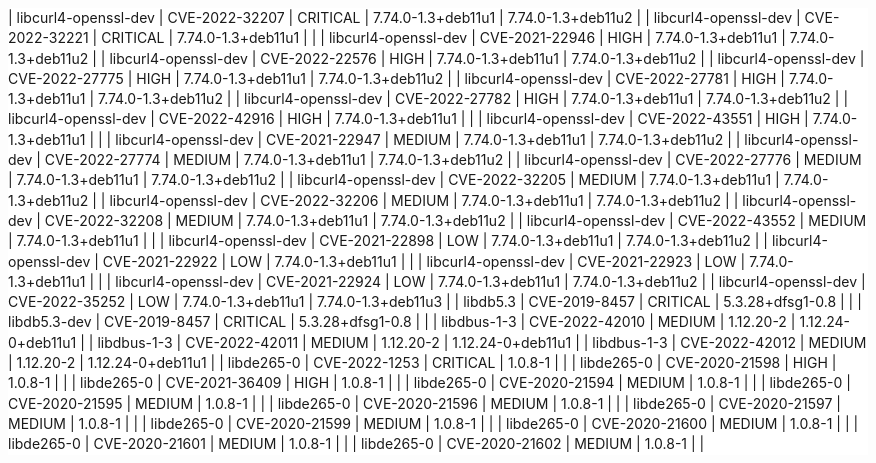 | libcurl4-openssl-dev         |    CVE-2022-32207   |   CRITICAL  |  7.74.0-1.3+deb11u1 | 7.74.0-1.3+deb11u2 |
| libcurl4-openssl-dev         |    CVE-2022-32221   |   CRITICAL  |  7.74.0-1.3+deb11u1 |  |
| libcurl4-openssl-dev         |    CVE-2021-22946   |   HIGH  |  7.74.0-1.3+deb11u1 | 7.74.0-1.3+deb11u2 |
| libcurl4-openssl-dev         |    CVE-2022-22576   |   HIGH  |  7.74.0-1.3+deb11u1 | 7.74.0-1.3+deb11u2 |
| libcurl4-openssl-dev         |    CVE-2022-27775   |   HIGH  |  7.74.0-1.3+deb11u1 | 7.74.0-1.3+deb11u2 |
| libcurl4-openssl-dev         |    CVE-2022-27781   |   HIGH  |  7.74.0-1.3+deb11u1 | 7.74.0-1.3+deb11u2 |
| libcurl4-openssl-dev         |    CVE-2022-27782   |   HIGH  |  7.74.0-1.3+deb11u1 | 7.74.0-1.3+deb11u2 |
| libcurl4-openssl-dev         |    CVE-2022-42916   |   HIGH  |  7.74.0-1.3+deb11u1 |  |
| libcurl4-openssl-dev         |    CVE-2022-43551   |   HIGH  |  7.74.0-1.3+deb11u1 |  |
| libcurl4-openssl-dev         |    CVE-2021-22947   |   MEDIUM  |  7.74.0-1.3+deb11u1 | 7.74.0-1.3+deb11u2 |
| libcurl4-openssl-dev         |    CVE-2022-27774   |   MEDIUM  |  7.74.0-1.3+deb11u1 | 7.74.0-1.3+deb11u2 |
| libcurl4-openssl-dev         |    CVE-2022-27776   |   MEDIUM  |  7.74.0-1.3+deb11u1 | 7.74.0-1.3+deb11u2 |
| libcurl4-openssl-dev         |    CVE-2022-32205   |   MEDIUM  |  7.74.0-1.3+deb11u1 | 7.74.0-1.3+deb11u2 |
| libcurl4-openssl-dev         |    CVE-2022-32206   |   MEDIUM  |  7.74.0-1.3+deb11u1 | 7.74.0-1.3+deb11u2 |
| libcurl4-openssl-dev         |    CVE-2022-32208   |   MEDIUM  |  7.74.0-1.3+deb11u1 | 7.74.0-1.3+deb11u2 |
| libcurl4-openssl-dev         |    CVE-2022-43552   |   MEDIUM  |  7.74.0-1.3+deb11u1 |  |
| libcurl4-openssl-dev         |    CVE-2021-22898   |   LOW  |  7.74.0-1.3+deb11u1 | 7.74.0-1.3+deb11u2 |
| libcurl4-openssl-dev         |    CVE-2021-22922   |   LOW  |  7.74.0-1.3+deb11u1 |  |
| libcurl4-openssl-dev         |    CVE-2021-22923   |   LOW  |  7.74.0-1.3+deb11u1 |  |
| libcurl4-openssl-dev         |    CVE-2021-22924   |   LOW  |  7.74.0-1.3+deb11u1 | 7.74.0-1.3+deb11u2 |
| libcurl4-openssl-dev         |    CVE-2022-35252   |   LOW  |  7.74.0-1.3+deb11u1 | 7.74.0-1.3+deb11u3 |
| libdb5.3         |    CVE-2019-8457   |   CRITICAL  |  5.3.28+dfsg1-0.8 |  |
| libdb5.3-dev         |    CVE-2019-8457   |   CRITICAL  |  5.3.28+dfsg1-0.8 |  |
| libdbus-1-3         |    CVE-2022-42010   |   MEDIUM  |  1.12.20-2 | 1.12.24-0+deb11u1 |
| libdbus-1-3         |    CVE-2022-42011   |   MEDIUM  |  1.12.20-2 | 1.12.24-0+deb11u1 |
| libdbus-1-3         |    CVE-2022-42012   |   MEDIUM  |  1.12.20-2 | 1.12.24-0+deb11u1 |
| libde265-0         |    CVE-2022-1253   |   CRITICAL  |  1.0.8-1 |  |
| libde265-0         |    CVE-2020-21598   |   HIGH  |  1.0.8-1 |  |
| libde265-0         |    CVE-2021-36409   |   HIGH  |  1.0.8-1 |  |
| libde265-0         |    CVE-2020-21594   |   MEDIUM  |  1.0.8-1 |  |
| libde265-0         |    CVE-2020-21595   |   MEDIUM  |  1.0.8-1 |  |
| libde265-0         |    CVE-2020-21596   |   MEDIUM  |  1.0.8-1 |  |
| libde265-0         |    CVE-2020-21597   |   MEDIUM  |  1.0.8-1 |  |
| libde265-0         |    CVE-2020-21599   |   MEDIUM  |  1.0.8-1 |  |
| libde265-0         |    CVE-2020-21600   |   MEDIUM  |  1.0.8-1 |  |
| libde265-0         |    CVE-2020-21601   |   MEDIUM  |  1.0.8-1 |  |
| libde265-0         |    CVE-2020-21602   |   MEDIUM  |  1.0.8-1 |  |